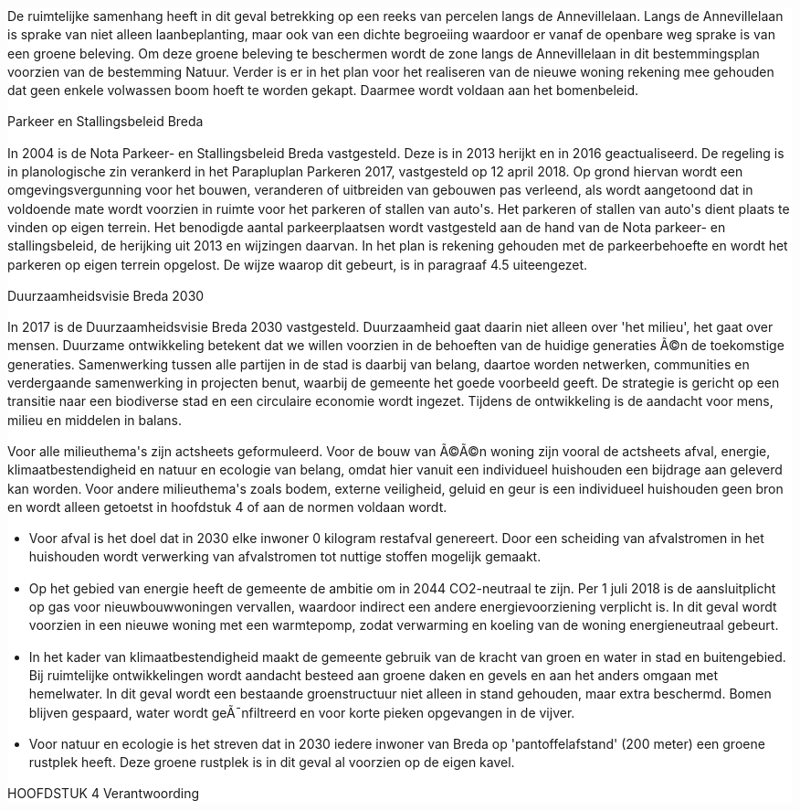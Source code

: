De ruimtelijke samenhang heeft in dit geval betrekking op een reeks van percelen langs de Annevillelaan. Langs de Annevillelaan is sprake van niet alleen laanbeplanting, maar ook van een dichte begroeiing waardoor er vanaf de openbare weg sprake is van een groene beleving. Om deze groene beleving te beschermen wordt de zone langs de Annevillelaan in dit bestemmingsplan voorzien van de bestemming Natuur. Verder is er in het plan voor het realiseren van de nieuwe woning rekening mee gehouden dat geen enkele volwassen boom hoeft te worden gekapt. Daarmee wordt voldaan aan het bomenbeleid.

Parkeer en Stallingsbeleid Breda

In 2004 is de Nota Parkeer\- en Stallingsbeleid Breda vastgesteld. Deze is in 2013 herijkt en in 2016 geactualiseerd. De regeling is in planologische zin verankerd in het Parapluplan Parkeren 2017, vastgesteld op 12 april 2018\. Op grond hiervan wordt een omgevingsvergunning voor het bouwen, veranderen of uitbreiden van gebouwen pas verleend, als wordt aangetoond dat in voldoende mate wordt voorzien in ruimte voor het parkeren of stallen van auto's. Het parkeren of stallen van auto's dient plaats te vinden op eigen terrein. Het benodigde aantal parkeerplaatsen wordt vastgesteld aan de hand van de Nota parkeer\- en stallingsbeleid, de herijking uit 2013 en wijzingen daarvan. In het plan is rekening gehouden met de parkeerbehoefte en wordt het parkeren op eigen terrein opgelost. De wijze waarop dit gebeurt, is in paragraaf 4\.5 uiteengezet.

Duurzaamheidsvisie Breda 2030

In 2017 is de Duurzaamheidsvisie Breda 2030 vastgesteld. Duurzaamheid gaat daarin niet alleen over 'het milieu', het gaat over mensen. Duurzame ontwikkeling betekent dat we willen voorzien in de behoeften van de huidige generaties Ã©n de toekomstige generaties. Samenwerking tussen alle partijen in de stad is daarbij van belang, daartoe worden netwerken, communities en verdergaande samenwerking in projecten benut, waarbij de gemeente het goede voorbeeld geeft. De strategie is gericht op een transitie naar een biodiverse stad en een circulaire economie wordt ingezet. Tijdens de ontwikkeling is de aandacht voor mens, milieu en middelen in balans.

Voor alle milieuthema's zijn actsheets geformuleerd. Voor de bouw van Ã©Ã©n woning zijn vooral de actsheets afval, energie, klimaatbestendigheid en natuur en ecologie van belang, omdat hier vanuit een individueel huishouden een bijdrage aan geleverd kan worden. Voor andere milieuthema's zoals bodem, externe veiligheid, geluid en geur is een individueel huishouden geen bron en wordt alleen getoetst in hoofdstuk 4 of aan de normen voldaan wordt.

* Voor afval is het doel dat in 2030 elke inwoner 0 kilogram restafval genereert. Door een scheiding van afvalstromen in het huishouden wordt verwerking van afvalstromen tot nuttige stoffen mogelijk gemaakt.

* Op het gebied van energie heeft de gemeente de ambitie om in 2044 CO2\-neutraal te zijn. Per 1 juli 2018 is de aansluitplicht op gas voor nieuwbouwwoningen vervallen, waardoor indirect een andere energievoorziening verplicht is. In dit geval wordt voorzien in een nieuwe woning met een warmtepomp, zodat verwarming en koeling van de woning energieneutraal gebeurt.

* In het kader van klimaatbestendigheid maakt de gemeente gebruik van de kracht van groen en water in stad en buitengebied. Bij ruimtelijke ontwikkelingen wordt aandacht besteed aan groene daken en gevels en aan het anders omgaan met hemelwater. In dit geval wordt een bestaande groenstructuur niet alleen in stand gehouden, maar extra beschermd. Bomen blijven gespaard, water wordt geÃ¯nfiltreerd en voor korte pieken opgevangen in de vijver.

* Voor natuur en ecologie is het streven dat in 2030 iedere inwoner van Breda op 'pantoffelafstand' (200 meter) een groene rustplek heeft. Deze groene rustplek is in dit geval al voorzien op de eigen kavel.

HOOFDSTUK 4 Verantwoording

